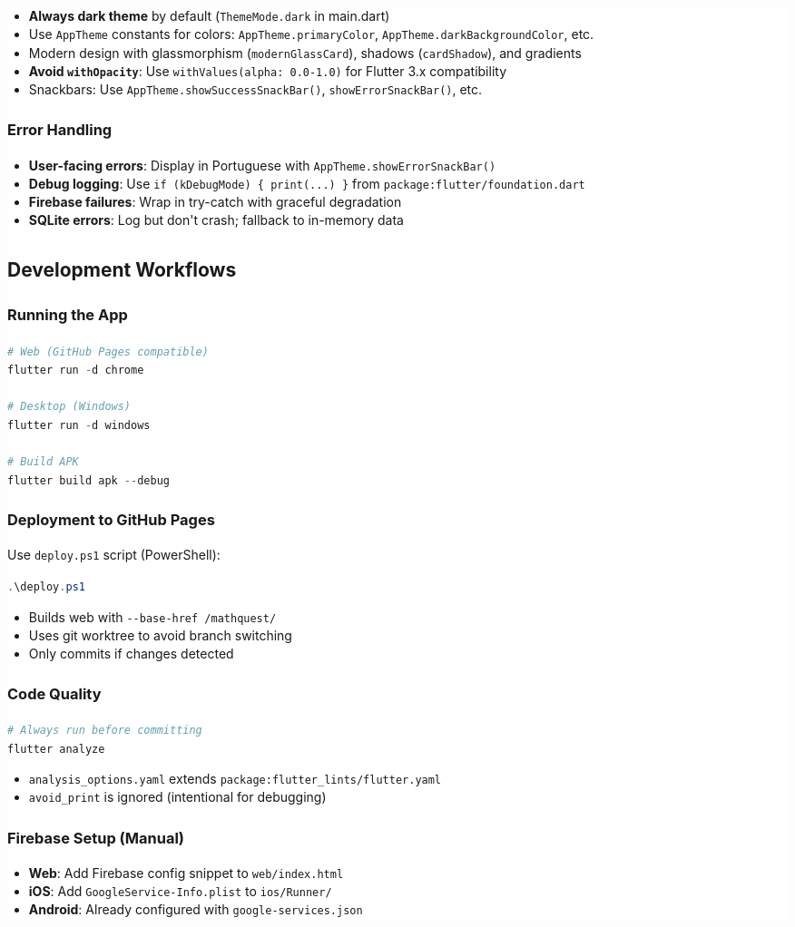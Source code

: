- **Always dark theme** by default (`ThemeMode.dark` in main.dart)
- Use `AppTheme` constants for colors: `AppTheme.primaryColor`, `AppTheme.darkBackgroundColor`, etc.
- Modern design with glassmorphism (`modernGlassCard`), shadows (`cardShadow`), and gradients
- **Avoid `withOpacity`**: Use `withValues(alpha: 0.0-1.0)` for Flutter 3.x compatibility
- Snackbars: Use `AppTheme.showSuccessSnackBar()`, `showErrorSnackBar()`, etc.

### Error Handling

- **User-facing errors**: Display in Portuguese with `AppTheme.showErrorSnackBar()`
- **Debug logging**: Use `if (kDebugMode) { print(...) }` from `package:flutter/foundation.dart`
- **Firebase failures**: Wrap in try-catch with graceful degradation
- **SQLite errors**: Log but don't crash; fallback to in-memory data

## Development Workflows

### Running the App

```powershell
# Web (GitHub Pages compatible)
flutter run -d chrome

# Desktop (Windows)
flutter run -d windows

# Build APK
flutter build apk --debug
```

### Deployment to GitHub Pages

Use `deploy.ps1` script (PowerShell):

```powershell
.\deploy.ps1
```

- Builds web with `--base-href /mathquest/`
- Uses git worktree to avoid branch switching
- Only commits if changes detected

### Code Quality

```powershell
# Always run before committing
flutter analyze
```

- `analysis_options.yaml` extends `package:flutter_lints/flutter.yaml`
- `avoid_print` is ignored (intentional for debugging)

### Firebase Setup (Manual)

- **Web**: Add Firebase config snippet to `web/index.html`
- **iOS**: Add `GoogleService-Info.plist` to `ios/Runner/`
- **Android**: Already configured with `google-services.json`
